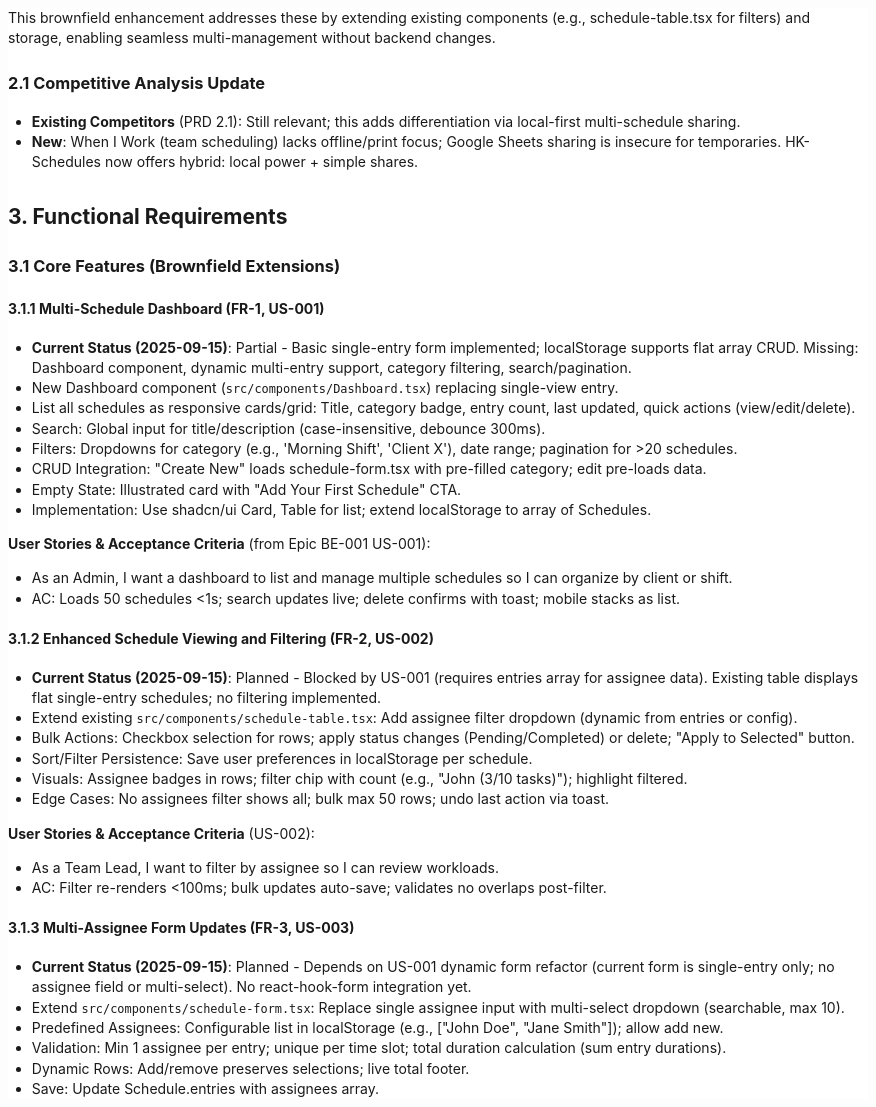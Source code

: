 This brownfield enhancement addresses these by extending existing components (e.g., schedule-table.tsx for filters) and storage, enabling seamless multi-management without backend changes.

### 2.1 Competitive Analysis Update
- **Existing Competitors** (PRD 2.1): Still relevant; this adds differentiation via local-first multi-schedule sharing.
- **New**: When I Work (team scheduling) lacks offline/print focus; Google Sheets sharing is insecure for temporaries. HK-Schedules now offers hybrid: local power + simple shares.

## 3. Functional Requirements

### 3.1 Core Features (Brownfield Extensions)
#### 3.1.1 Multi-Schedule Dashboard (FR-1, US-001)
- **Current Status (2025-09-15)**: Partial - Basic single-entry form implemented; localStorage supports flat array CRUD. Missing: Dashboard component, dynamic multi-entry support, category filtering, search/pagination.
- New Dashboard component (`src/components/Dashboard.tsx`) replacing single-view entry.
- List all schedules as responsive cards/grid: Title, category badge, entry count, last updated, quick actions (view/edit/delete).
- Search: Global input for title/description (case-insensitive, debounce 300ms).
- Filters: Dropdowns for category (e.g., 'Morning Shift', 'Client X'), date range; pagination for >20 schedules.
- CRUD Integration: "Create New" loads schedule-form.tsx with pre-filled category; edit pre-loads data.
- Empty State: Illustrated card with "Add Your First Schedule" CTA.
- Implementation: Use shadcn/ui Card, Table for list; extend localStorage to array of Schedules.

**User Stories & Acceptance Criteria** (from Epic BE-001 US-001):
- As an Admin, I want a dashboard to list and manage multiple schedules so I can organize by client or shift.
- AC: Loads 50 schedules <1s; search updates live; delete confirms with toast; mobile stacks as list.

#### 3.1.2 Enhanced Schedule Viewing and Filtering (FR-2, US-002)
- **Current Status (2025-09-15)**: Planned - Blocked by US-001 (requires entries array for assignee data). Existing table displays flat single-entry schedules; no filtering implemented.
- Extend existing `src/components/schedule-table.tsx`: Add assignee filter dropdown (dynamic from entries or config).
- Bulk Actions: Checkbox selection for rows; apply status changes (Pending/Completed) or delete; "Apply to Selected" button.
- Sort/Filter Persistence: Save user preferences in localStorage per schedule.
- Visuals: Assignee badges in rows; filter chip with count (e.g., "John (3/10 tasks)"); highlight filtered.
- Edge Cases: No assignees filter shows all; bulk max 50 rows; undo last action via toast.

**User Stories & Acceptance Criteria** (US-002):
- As a Team Lead, I want to filter by assignee so I can review workloads.
- AC: Filter re-renders <100ms; bulk updates auto-save; validates no overlaps post-filter.

#### 3.1.3 Multi-Assignee Form Updates (FR-3, US-003)
- **Current Status (2025-09-15)**: Planned - Depends on US-001 dynamic form refactor (current form is single-entry only; no assignee field or multi-select). No react-hook-form integration yet.
- Extend `src/components/schedule-form.tsx`: Replace single assignee input with multi-select dropdown (searchable, max 10).
- Predefined Assignees: Configurable list in localStorage (e.g., ["John Doe", "Jane Smith"]); allow add new.
- Validation: Min 1 assignee per entry; unique per time slot; total duration calculation (sum entry durations).
- Dynamic Rows: Add/remove preserves selections; live total footer.
- Save: Update Schedule.entries with assignees array.
